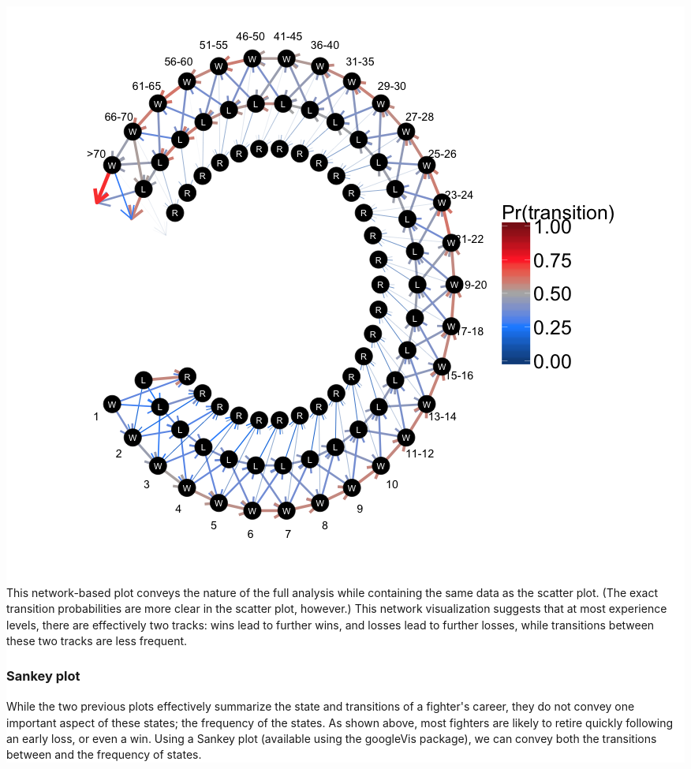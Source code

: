 <img src="/figure/source/2016-08-23-Win_loss_markov/unnamed-chunk-6-1.png" title="plot of chunk unnamed-chunk-6" alt="plot of chunk unnamed-chunk-6" style="display: block; margin: auto;" />

This network-based plot conveys the nature of the full analysis while containing the same data as the scatter plot. (The exact transition probabilities are more clear in the scatter plot, however.) This network visualization suggests that at most experience levels, there are effectively two tracks: wins lead to further wins, and losses lead to further losses, while transitions between these two tracks are less frequent.

### Sankey plot

While the two previous plots effectively summarize the state and transitions of a fighter's career, they do not convey one important aspect of these states; the frequency of the states. As shown above, most fighters are likely to retire quickly following an early loss, or even a win. Using a Sankey plot (available using the googleVis package), we can convey both the transitions between and the frequency of states.
